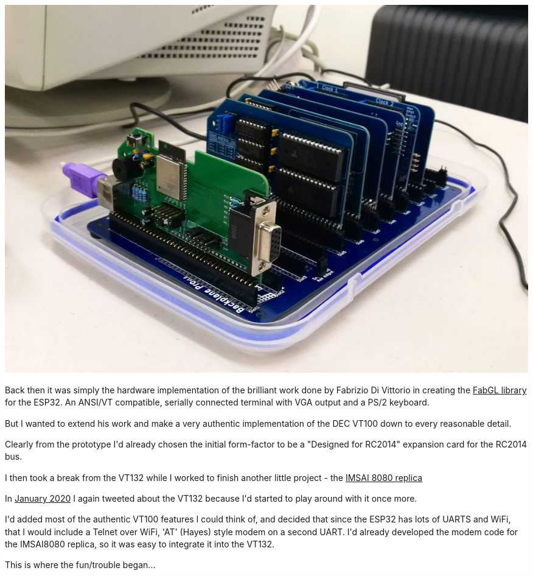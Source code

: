 ![V1.0](./VT132_v1.0.jpeg)

Back then it was simply the hardware implementation of the brilliant work done by Fabrizio Di Vittorio in creating the [FabGL library](http://www.fabglib.org/) for the ESP32. An ANSI/VT compatible, serially connected terminal with VGA output and a PS/2 keyboard.

But I wanted to extend his work and make a very authentic implementation of the DEC VT100 down to every reasonable detail.

Clearly from the prototype I'd already chosen the initial form-factor to be a "Designed for RC2014" expansion card for the RC2014 bus.

I then took a break from the VT132 while I worked to finish another little project - the [IMSAI 8080 replica](/imsai8080/)

In [January 2020](https://twitter.com/TheHighNibble/status/1215533158717775872) I again tweeted about the VT132 because I'd started to play around with it once more.

I'd added most of the authentic VT100 features I could think of, and decided that since the ESP32 has lots of UARTS and WiFi, that I would include a Telnet over WiFi, 'AT' (Hayes) style modem on a second UART. I'd already developed the modem code for the IMSAI8080 replica, so it was easy to integrate it into the VT132.

This is where the fun/trouble began...
